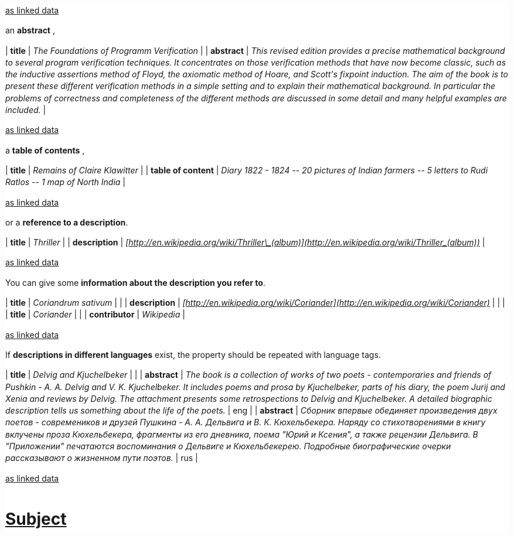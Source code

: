 [as linked data](http://metaweidner.github.io/dcmi-iac/wiki/User_Guide/Publishing_Metadata#exDes2 "User Guide/Publishing Metadata")

an **abstract** ,

| **title** | _The Foundations of Programm Verification_ |
| **abstract** | _This revised edition provides a precise mathematical background to several program verification techniques. It concentrates on those verification methods that have now become classic, such as the inductive assertions method of Floyd, the axiomatic method of Hoare, and Scott's fixpoint induction. The aim of the book is to present these different verification methods in a simple setting and to explain their mathematical background. In particular the problems of correctness and completeness of the different methods are discussed in some detail and many helpful examples are included._ |

[as linked data](http://metaweidner.github.io/dcmi-iac/wiki/User_Guide/Publishing_Metadata#exAbs1 "User Guide/Publishing Metadata")

a **table of contents** ,

| **title** | _Remains of Claire Klawitter_ |
| **table of content** | _Diary 1822 - 1824 -- 20 pictures of Indian farmers -- 5 letters to Rudi Ratlos -- 1 map of North India_ |

[as linked data](http://metaweidner.github.io/dcmi-iac/wiki/User_Guide/Publishing_Metadata#exToc1 "User Guide/Publishing Metadata")

or a **reference to a description**.

| **title** | _Thriller_ |
| **description** | _[http://en.wikipedia.org/wiki/Thriller\_(album)](http://en.wikipedia.org/wiki/Thriller_(album))_ |

[as linked data](http://metaweidner.github.io/dcmi-iac/wiki/User_Guide/Publishing_Metadata#exDes1 "User Guide/Publishing Metadata")

You can give some **information about the description you refer to**.

| **title** | _Coriandrum sativum_ | |
| **description** | _[http://en.wikipedia.org/wiki/Coriander](http://en.wikipedia.org/wiki/Coriander)_ | |
| | **title** | _Coriander_ |
| | **contributor** | _Wikipedia_ |

[as linked data](http://metaweidner.github.io/dcmi-iac/wiki/User_Guide/Publishing_Metadata#exDes3 "User Guide/Publishing Metadata")

If **descriptions in different languages** exist, the property should be repeated with language tags.

| **title** | _Delvig and Kjuchelbeker_ | |
| **abstract** | _The book is a collection of works of two poets - contemporaries and friends of Pushkin - A. A. Delvig and V. K. Kjuchelbeker. It includes poems and prosa by Kjuchelbeker, parts of his diary, the poem Jurij and Xenia and reviews by Delvig. The attachment presents some retrospections to Delvig and Kjuchelbeker. A detailed biographic description tells us something about the life of the poets._ | eng |
| **abstract** | _Сборник впервые обединяет произведения двух поетов - современиков и друзей Пушкина - А. А. Дельвига и В. К. Кюхельбекера. Наряду со стихотворениями в книгу вклучены проза Кюхельбекера, фрагменты из его дневника, поема "Юрий и Ксения", а также рецензии Дельвига. В "Приложении" печатаются воспоминания о Дельвиге и Кюхельбекерею. Подробные биографические очерки рассказывают о жизненном пути поэтов._ | rus |

[as linked data](http://metaweidner.github.io/dcmi-iac/wiki/User_Guide/Publishing_Metadata#exAbs2 "User Guide/Publishing Metadata")

# [Subject](http://dublincore.org/documents/dcmi-terms/#terms-subject) 
